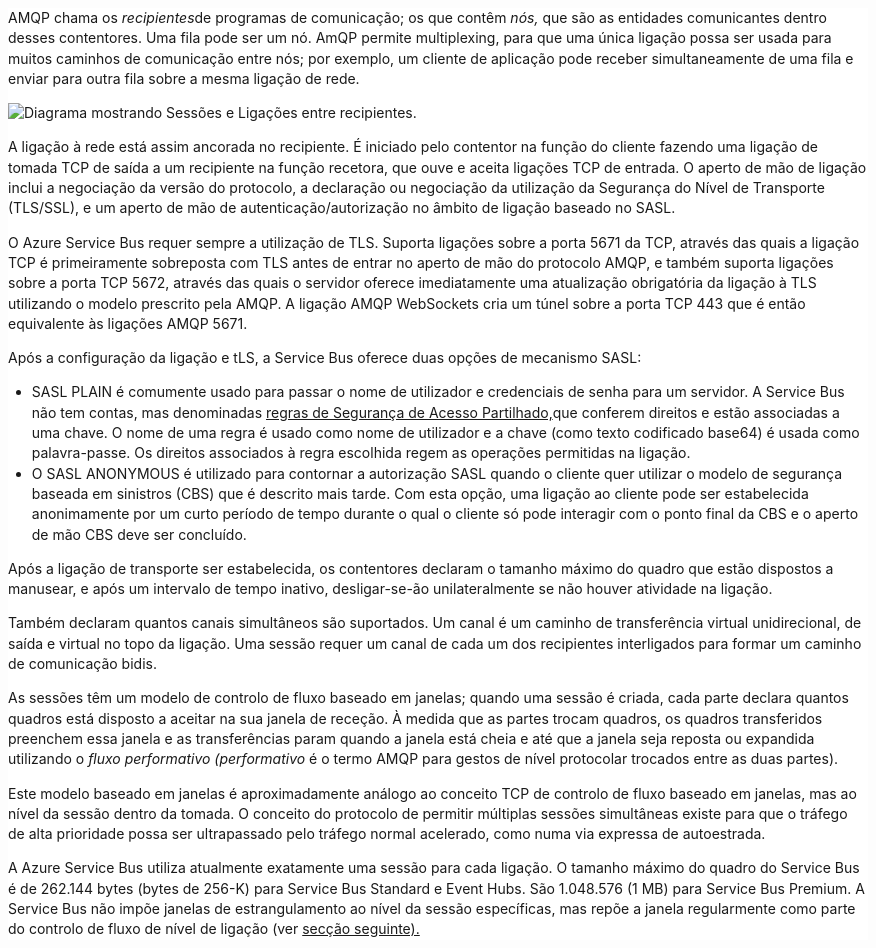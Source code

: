 AMQP chama os *recipientes*de programas de comunicação; os que contêm *nós,* que são as entidades comunicantes dentro desses contentores. Uma fila pode ser um nó. AmQP permite multiplexing, para que uma única ligação possa ser usada para muitos caminhos de comunicação entre nós; por exemplo, um cliente de aplicação pode receber simultaneamente de uma fila e enviar para outra fila sobre a mesma ligação de rede.

![Diagrama mostrando Sessões e Ligações entre recipientes.][1]

A ligação à rede está assim ancorada no recipiente. É iniciado pelo contentor na função do cliente fazendo uma ligação de tomada TCP de saída a um recipiente na função recetora, que ouve e aceita ligações TCP de entrada. O aperto de mão de ligação inclui a negociação da versão do protocolo, a declaração ou negociação da utilização da Segurança do Nível de Transporte (TLS/SSL), e um aperto de mão de autenticação/autorização no âmbito de ligação baseado no SASL.

O Azure Service Bus requer sempre a utilização de TLS. Suporta ligações sobre a porta 5671 da TCP, através das quais a ligação TCP é primeiramente sobreposta com TLS antes de entrar no aperto de mão do protocolo AMQP, e também suporta ligações sobre a porta TCP 5672, através das quais o servidor oferece imediatamente uma atualização obrigatória da ligação à TLS utilizando o modelo prescrito pela AMQP. A ligação AMQP WebSockets cria um túnel sobre a porta TCP 443 que é então equivalente às ligações AMQP 5671.

Após a configuração da ligação e tLS, a Service Bus oferece duas opções de mecanismo SASL:

* SASL PLAIN é comumente usado para passar o nome de utilizador e credenciais de senha para um servidor. A Service Bus não tem contas, mas denominadas [regras de Segurança de Acesso Partilhado,](service-bus-sas.md)que conferem direitos e estão associadas a uma chave. O nome de uma regra é usado como nome de utilizador e a chave (como texto codificado base64) é usada como palavra-passe. Os direitos associados à regra escolhida regem as operações permitidas na ligação.
* O SASL ANONYMOUS é utilizado para contornar a autorização SASL quando o cliente quer utilizar o modelo de segurança baseada em sinistros (CBS) que é descrito mais tarde. Com esta opção, uma ligação ao cliente pode ser estabelecida anonimamente por um curto período de tempo durante o qual o cliente só pode interagir com o ponto final da CBS e o aperto de mão CBS deve ser concluído.

Após a ligação de transporte ser estabelecida, os contentores declaram o tamanho máximo do quadro que estão dispostos a manusear, e após um intervalo de tempo inativo, desligar-se-ão unilateralmente se não houver atividade na ligação.

Também declaram quantos canais simultâneos são suportados. Um canal é um caminho de transferência virtual unidirecional, de saída e virtual no topo da ligação. Uma sessão requer um canal de cada um dos recipientes interligados para formar um caminho de comunicação bidis.

As sessões têm um modelo de controlo de fluxo baseado em janelas; quando uma sessão é criada, cada parte declara quantos quadros está disposto a aceitar na sua janela de receção. À medida que as partes trocam quadros, os quadros transferidos preenchem essa janela e as transferências param quando a janela está cheia e até que a janela seja reposta ou expandida utilizando o *fluxo performativo* *(performativo* é o termo AMQP para gestos de nível protocolar trocados entre as duas partes).

Este modelo baseado em janelas é aproximadamente análogo ao conceito TCP de controlo de fluxo baseado em janelas, mas ao nível da sessão dentro da tomada. O conceito do protocolo de permitir múltiplas sessões simultâneas existe para que o tráfego de alta prioridade possa ser ultrapassado pelo tráfego normal acelerado, como numa via expressa de autoestrada.

A Azure Service Bus utiliza atualmente exatamente uma sessão para cada ligação. O tamanho máximo do quadro do Service Bus é de 262.144 bytes (bytes de 256-K) para Service Bus Standard e Event Hubs. São 1.048.576 (1 MB) para Service Bus Premium. A Service Bus não impõe janelas de estrangulamento ao nível da sessão específicas, mas repõe a janela regularmente como parte do controlo de fluxo de nível de ligação (ver [secção seguinte).](#links)


[this video course]: https://www.youtube.com/playlist?list=PLmE4bZU0qx-wAP02i0I7PJWvDWoCytEjD
[1]: ./media/service-bus-amqp-protocol-guide/amqp1.png
[2]: ./media/service-bus-amqp-protocol-guide/amqp2.png
[3]: ./media/service-bus-amqp-protocol-guide/amqp3.png
[4]: ./media/service-bus-amqp-protocol-guide/amqp4.png
[Visão geral do AMQP do autocarro de serviço]: service-bus-amqp-overview.md
[AMQP in Service Bus for Windows Server]: /previous-versions/service-bus-archive/dn574799(v=azure.100)